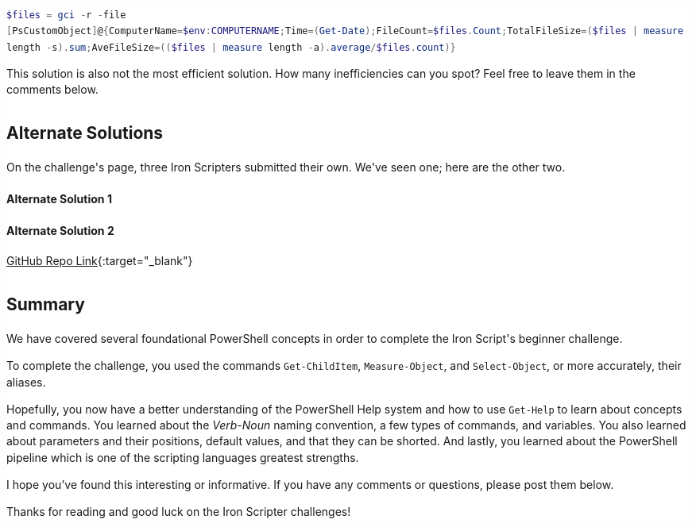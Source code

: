 ```powershell
$files = gci -r -file
[PsCustomObject]@{ComputerName=$env:COMPUTERNAME;Time=(Get-Date);FileCount=$files.Count;TotalFileSize=($files | measure length -s).sum;AveFileSize=(($files | measure length -a).average/$files.count)}
```

This solution is also not the most efficient solution. How many inefficiencies can you spot? Feel free to leave them in
the comments below.

## Alternate Solutions

On the challenge's page, three Iron Scripters submitted their own. We've seen one; here are the other two.

#### Alternate Solution 1

<script src="https://gist.github.com/AspenForester/07545d0b47317de4e4fc6f2363392605.js"></script>

#### Alternate Solution 2

[GitHub Repo Link][4]{:target="_blank"}

## Summary

We have covered several foundational PowerShell concepts in order to complete the Iron Script's beginner challenge.

To complete the challenge, you used the commands `Get-ChildItem`, `Measure-Object`, and `Select-Object`, or more
accurately, their aliases.

Hopefully, you now have a better understanding of the PowerShell Help system and how to use `Get-Help` to learn about
concepts and commands. You learned about the _Verb-Noun_ naming convention, a few types of commands, and variables.
You also learned about parameters and their positions, default values, and that they can be shorted. And lastly, you
learned about the PowerShell pipeline which is one of the scripting languages greatest strengths.

I hope you’ve found this interesting or informative. If you have any comments or questions, please post them below.

Thanks for reading and good luck on the Iron Scripter challenges!

[1]: https://ironscripter.us
[2]: https://ironscripter.us/powershell-beginners-have-to-start-somewhere/
[3]: https://docs.microsoft.com/en-us/powershell/module/microsoft.powershell.core/about/about_powershell_editions?view=powershell-6&viewFallbackFrom=powershell-5.1
[4]: https://github.com/Dalcron/IronScripter/blob/master/JUL_15_2019_Challenge.ps1
